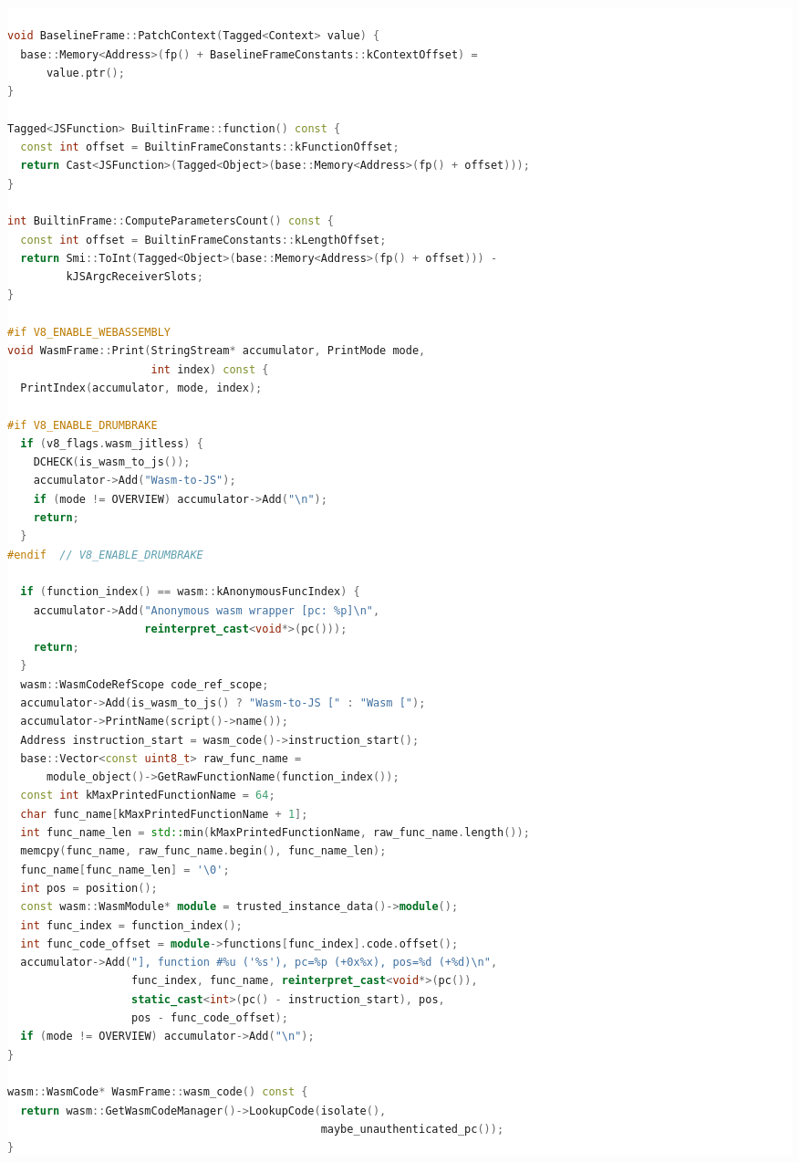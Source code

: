 ```cpp

void BaselineFrame::PatchContext(Tagged<Context> value) {
  base::Memory<Address>(fp() + BaselineFrameConstants::kContextOffset) =
      value.ptr();
}

Tagged<JSFunction> BuiltinFrame::function() const {
  const int offset = BuiltinFrameConstants::kFunctionOffset;
  return Cast<JSFunction>(Tagged<Object>(base::Memory<Address>(fp() + offset)));
}

int BuiltinFrame::ComputeParametersCount() const {
  const int offset = BuiltinFrameConstants::kLengthOffset;
  return Smi::ToInt(Tagged<Object>(base::Memory<Address>(fp() + offset))) -
         kJSArgcReceiverSlots;
}

#if V8_ENABLE_WEBASSEMBLY
void WasmFrame::Print(StringStream* accumulator, PrintMode mode,
                      int index) const {
  PrintIndex(accumulator, mode, index);

#if V8_ENABLE_DRUMBRAKE
  if (v8_flags.wasm_jitless) {
    DCHECK(is_wasm_to_js());
    accumulator->Add("Wasm-to-JS");
    if (mode != OVERVIEW) accumulator->Add("\n");
    return;
  }
#endif  // V8_ENABLE_DRUMBRAKE

  if (function_index() == wasm::kAnonymousFuncIndex) {
    accumulator->Add("Anonymous wasm wrapper [pc: %p]\n",
                     reinterpret_cast<void*>(pc()));
    return;
  }
  wasm::WasmCodeRefScope code_ref_scope;
  accumulator->Add(is_wasm_to_js() ? "Wasm-to-JS [" : "Wasm [");
  accumulator->PrintName(script()->name());
  Address instruction_start = wasm_code()->instruction_start();
  base::Vector<const uint8_t> raw_func_name =
      module_object()->GetRawFunctionName(function_index());
  const int kMaxPrintedFunctionName = 64;
  char func_name[kMaxPrintedFunctionName + 1];
  int func_name_len = std::min(kMaxPrintedFunctionName, raw_func_name.length());
  memcpy(func_name, raw_func_name.begin(), func_name_len);
  func_name[func_name_len] = '\0';
  int pos = position();
  const wasm::WasmModule* module = trusted_instance_data()->module();
  int func_index = function_index();
  int func_code_offset = module->functions[func_index].code.offset();
  accumulator->Add("], function #%u ('%s'), pc=%p (+0x%x), pos=%d (+%d)\n",
                   func_index, func_name, reinterpret_cast<void*>(pc()),
                   static_cast<int>(pc() - instruction_start), pos,
                   pos - func_code_offset);
  if (mode != OVERVIEW) accumulator->Add("\n");
}

wasm::WasmCode* WasmFrame::wasm_code() const {
  return wasm::GetWasmCodeManager()->LookupCode(isolate(),
                                                maybe_unauthenticated_pc());
}

```